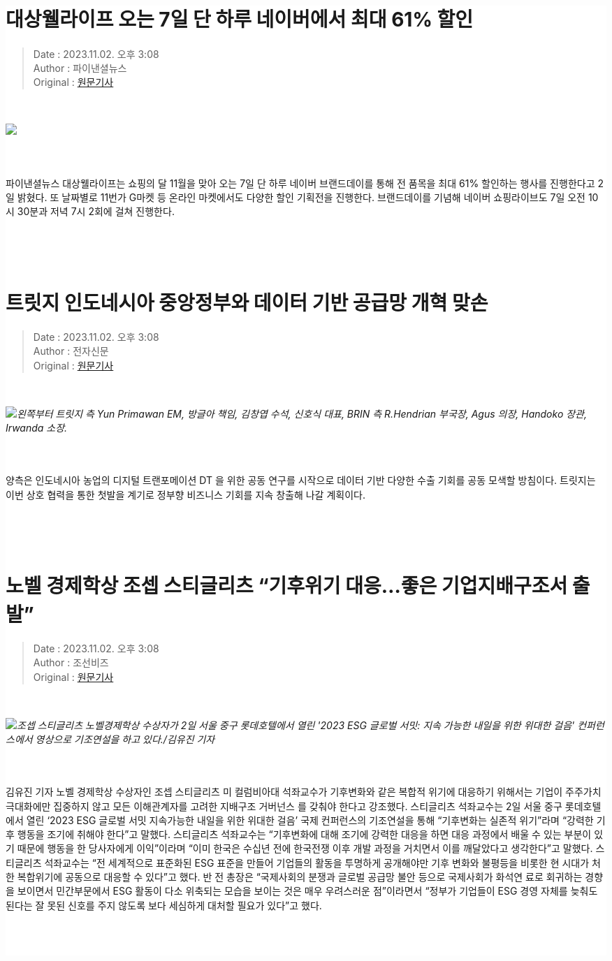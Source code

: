   
# 대상웰라이프 오는 7일 단 하루 네이버에서 최대 61% 할인  
  
> Date : 2023.11.02. 오후 3:08  
> Author : 파이낸셜뉴스  
> Original : [원문기사](https://n.news.naver.com/mnews/article/014/0005095207?sid=101)  
<br/>  
  
<img src="https://imgnews.pstatic.net/image/014/2023/11/02/0005095207_001_20231102150803724.png?type=w647" id="img1"></img>  
<br/><br/>  
  
파이낸셜뉴스 대상웰라이프는 쇼핑의 달 11월을 맞아 오는 7일 단 하루 네이버 브랜드데이를 통해 전 품목을 최대 61% 할인하는 행사를 진행한다고 2일 밝혔다.
또 날짜별로 11번가 G마켓 등 온라인 마켓에서도 다양한 할인 기획전을 진행한다.
브랜드데이를 기념해 네이버 쇼핑라이브도 7일 오전 10시 30분과 저녁 7시 2회에 걸쳐 진행한다.  
<br/><br/><br/>  

  
# 트릿지 인도네시아 중앙정부와 데이터 기반 공급망 개혁 맞손  
  
> Date : 2023.11.02. 오후 3:08  
> Author : 전자신문  
> Original : [원문기사](https://n.news.naver.com/mnews/article/030/0003152225?sid=101)  
<br/>  
  
<img src="https://imgnews.pstatic.net/image/030/2023/11/02/0003152225_001_20231102150803163.jpg?type=w647" id="img1"></img><em class="img_desc">왼쪽부터 트릿지 측 Yun Primawan EM, 방글아 책임, 김창엽 수석, 신호식 대표, BRIN 측 R.Hendrian 부국장, Agus 의장, Handoko 장관, Irwanda 소장.</em>  
<br/><br/>  
  
양측은 인도네시아 농업의 디지털 트랜포메이션 DT 을 위한 공동 연구를 시작으로 데이터 기반 다양한 수출 기회를 공동 모색할 방침이다.
트릿지는 이번 상호 협력을 통한 첫발을 계기로 정부향 비즈니스 기회를 지속 창출해 나갈 계획이다.  
<br/><br/><br/>  

  
# 노벨 경제학상 조셉 스티글리츠 “기후위기 대응…좋은 기업지배구조서 출발”  
  
> Date : 2023.11.02. 오후 3:08  
> Author : 조선비즈  
> Original : [원문기사](https://n.news.naver.com/mnews/article/366/0000944578?sid=101)  
<br/>  
  
<img src="https://imgnews.pstatic.net/image/366/2023/11/02/0000944578_001_20231102150801372.jpg?type=w647" id="img1"></img><em class="img_desc">조셉 스티글리츠 노벨경제학상 수상자가 2일 서울 중구 롯데호텔에서 열린 '2023 ESG 글로벌 서밋: 지속 가능한 내일을 위한 위대한 걸음' 컨퍼런스에서 영상으로 기조연설을 하고 있다./김유진 기자</em>  
<br/><br/>  
  
김유진 기자 노벨 경제학상 수상자인 조셉 스티글리츠 미 컬럼비아대 석좌교수가 기후변화와 같은 복합적 위기에 대응하기 위해서는 기업이 주주가치 극대화에만 집중하지 않고 모든 이해관계자를 고려한 지배구조 거버넌스 를 갖춰야 한다고 강조했다.
스티글리츠 석좌교수는 2일 서울 중구 롯데호텔에서 열린 ‘2023 ESG 글로벌 서밋 지속가능한 내일을 위한 위대한 걸음’ 국제 컨퍼런스의 기조연설을 통해 “기후변화는 실존적 위기”라며 “강력한 기후 행동을 조기에 취해야 한다”고 말했다.
스티글리츠 석좌교수는 “기후변화에 대해 조기에 강력한 대응을 하면 대응 과정에서 배울 수 있는 부분이 있기 때문에 행동을 한 당사자에게 이익”이라며 “이미 한국은 수십년 전에 한국전쟁 이후 개발 과정을 거치면서 이를 깨달았다고 생각한다”고 말했다.
스티글리츠 석좌교수는 “전 세계적으로 표준화된 ESG 표준을 만들어 기업들의 활동을 투명하게 공개해야만 기후 변화와 불평등을 비롯한 현 시대가 처한 복합위기에 공동으로 대응할 수 있다”고 했다.
반 전 총장은 “국제사회의 분쟁과 글로벌 공급망 불안 등으로 국제사회가 화석연 료로 회귀하는 경향을 보이면서 민간부문에서 ESG 활동이 다소 위축되는 모습을 보이는 것은 매우 우려스러운 점”이라면서 “정부가 기업들이 ESG 경영 자체를 늦춰도 된다는 잘 못된 신호를 주지 않도록 보다 세심하게 대처할 필요가 있다”고 했다.  
<br/><br/><br/>  
